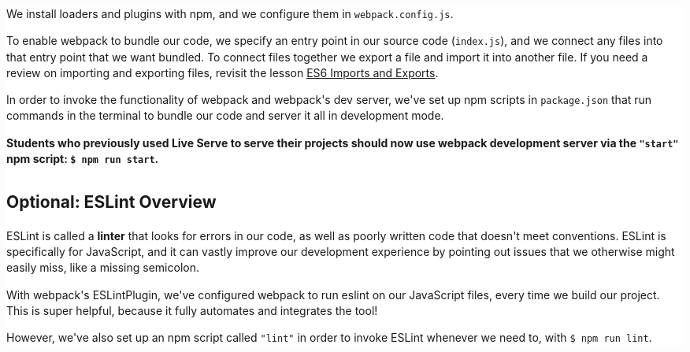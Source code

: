 We install loaders and plugins with npm, and we configure them in `webpack.config.js`.

To enable webpack to bundle our code, we specify an entry point in our source code (`index.js`), and we connect any files into that entry point that we want bundled. To connect files together we export a file and import it into another file. If you need a review on importing and exporting files, revisit the lesson [ES6 Imports and Exports](https://old.learnhowtoprogram.com/lessons/es6-imports-and-exports).

In order to invoke the functionality of webpack and webpack's dev server, we've set up npm scripts in `package.json` that run commands in the terminal to bundle our code and server it all in development mode.

**Students who previously used Live Serve to serve their projects should now use webpack development server via the `"start"` npm script: `$ npm run start`.**

## Optional: ESLint Overview

ESLint is called a **linter** that looks for errors in our code, as well as poorly written code that doesn't meet conventions. ESLint is specifically for JavaScript, and it can vastly improve our development experience by pointing out issues that we otherwise might easily miss, like a missing semicolon. 

With webpack's ESLintPlugin, we've configured webpack to run eslint on our JavaScript files, every time we build our project. This is super helpful, because it fully automates and integrates the tool!

However, we've also set up an npm script called `"lint"` in order to invoke ESLint whenever we need to, with `$ npm run lint`.
